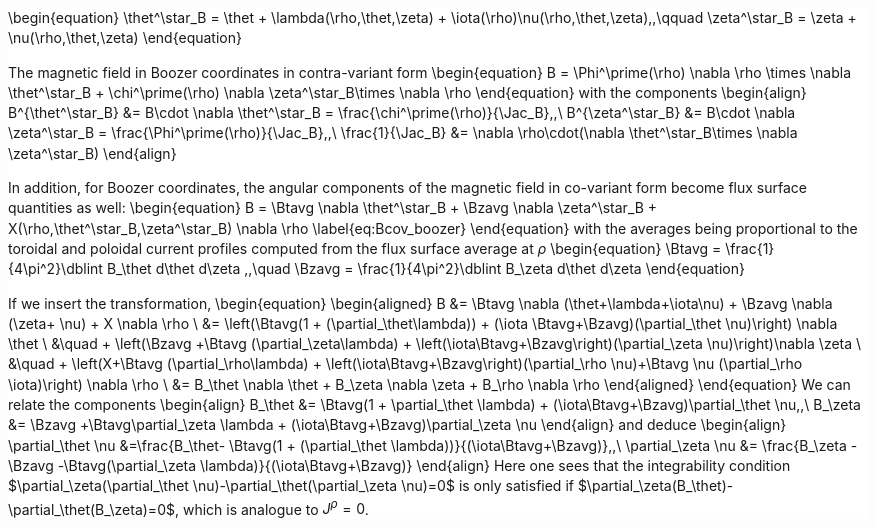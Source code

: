 \begin{equation}
 \thet^\star_B = \thet + \lambda(\rho,\thet,\zeta) + \iota(\rho)\nu(\rho,\thet,\zeta)\,,\qquad \zeta^\star_B = \zeta + \nu(\rho,\thet,\zeta)
\end{equation}

The magnetic field in Boozer coordinates in contra-variant form
\begin{equation}
  B = \Phi^\prime(\rho) \nabla \rho \times \nabla \thet^\star_B + \chi^\prime(\rho) \nabla \zeta^\star_B\times \nabla \rho
\end{equation}
with the components
\begin{align}
 B^{\thet^\star_B} &= B\cdot \nabla \thet^\star_B = \frac{\chi^\prime(\rho)}{\Jac_B}\,,\\
  B^{\zeta^\star_B} &= B\cdot \nabla \zeta^\star_B = \frac{\Phi^\prime(\rho)}{\Jac_B}\,,\\ \frac{1}{\Jac_B} &= \nabla \rho\cdot(\nabla \thet^\star_B\times \nabla \zeta^\star_B)
\end{align}

In addition, for Boozer coordinates, the angular components of the magnetic field in co-variant form become flux surface quantities as well:
\begin{equation}
 B = \Btavg \nabla \thet^\star_B + \Bzavg \nabla \zeta^\star_B + X(\rho,\thet^\star_B,\zeta^\star_B) \nabla \rho \label{eq:Bcov_boozer}
\end{equation}
with the averages being proportional to the toroidal and poloidal current profiles computed from the flux surface average at $\rho$
\begin{equation}
\Btavg = \frac{1}{4\pi^2}\dblint B_\thet d\thet d\zeta \,,\quad \Bzavg =  \frac{1}{4\pi^2}\dblint B_\zeta d\thet d\zeta
\end{equation}

If we insert the transformation,
\begin{equation}
\begin{aligned}
 B &= \Btavg \nabla (\thet+\lambda+\iota\nu) + \Bzavg \nabla (\zeta+ \nu) + X \nabla \rho \\
   &= \left(\Btavg(1 + (\partial_\thet\lambda)) + (\iota \Btavg+\Bzavg)(\partial_\thet \nu)\right) \nabla \thet \\
   &\quad + \left(\Bzavg +\Btavg (\partial_\zeta\lambda) +  \left(\iota\Btavg+\Bzavg\right)(\partial_\zeta \nu)\right)\nabla \zeta \\
   &\quad + \left(X+\Btavg (\partial_\rho\lambda) +  \left(\iota\Btavg+\Bzavg\right)(\partial_\rho \nu)+\Btavg \nu (\partial_\rho \iota)\right) \nabla \rho \\
   &= B_\thet \nabla \thet + B_\zeta \nabla \zeta + B_\rho \nabla \rho
\end{aligned}
\end{equation}
We can relate the components
\begin{align}
 B_\thet &= \Btavg(1 + \partial_\thet \lambda) + (\iota\Btavg+\Bzavg)\partial_\thet \nu\,,\\
 B_\zeta &= \Bzavg +\Btavg\partial_\zeta \lambda +  (\iota\Btavg+\Bzavg)\partial_\zeta  \nu
\end{align}
and deduce
\begin{align}
 \partial_\thet \nu &=\frac{B_\thet- \Btavg(1 + (\partial_\thet \lambda))}{(\iota\Btavg+\Bzavg)}\,,\\
  \partial_\zeta \nu &= \frac{B_\zeta -\Bzavg -\Btavg(\partial_\zeta \lambda)}{(\iota\Btavg+\Bzavg)}
\end{align}
Here one sees that the integrability condition $\partial_\zeta(\partial_\thet \nu)-\partial_\thet(\partial_\zeta \nu)=0$ is only satisfied if $\partial_\zeta(B_\thet)-\partial_\thet(B_\zeta)=0$, which is analogue to $J^\rho=0$.
